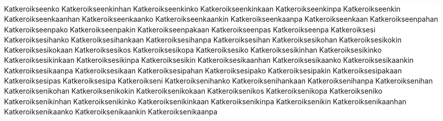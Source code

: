 Katkeroikseenko
Katkeroikseenkinhan
Katkeroikseenkinko
Katkeroikseenkinkaan
Katkeroikseenkinpa
Katkeroikseenkin
Katkeroikseenkaanhan
Katkeroikseenkaanko
Katkeroikseenkaankin
Katkeroikseenkaanpa
Katkeroikseenkaan
Katkeroikseenpahan
Katkeroikseenpako
Katkeroikseenpakin
Katkeroikseenpakaan
Katkeroikseenpas
Katkeroikseenpa
Katkeroiksesi
Katkeroiksesihanko
Katkeroiksesihankaan
Katkeroiksesihanpa
Katkeroiksesihan
Katkeroiksesikohan
Katkeroiksesikokin
Katkeroiksesikokaan
Katkeroiksesikos
Katkeroiksesikopa
Katkeroiksesiko
Katkeroiksesikinhan
Katkeroiksesikinko
Katkeroiksesikinkaan
Katkeroiksesikinpa
Katkeroiksesikin
Katkeroiksesikaanhan
Katkeroiksesikaanko
Katkeroiksesikaankin
Katkeroiksesikaanpa
Katkeroiksesikaan
Katkeroiksesipahan
Katkeroiksesipako
Katkeroiksesipakin
Katkeroiksesipakaan
Katkeroiksesipas
Katkeroiksesipa
Katkeroikseni
Katkeroiksenihanko
Katkeroiksenihankaan
Katkeroiksenihanpa
Katkeroiksenihan
Katkeroiksenikohan
Katkeroiksenikokin
Katkeroiksenikokaan
Katkeroiksenikos
Katkeroiksenikopa
Katkeroikseniko
Katkeroiksenikinhan
Katkeroiksenikinko
Katkeroiksenikinkaan
Katkeroiksenikinpa
Katkeroiksenikin
Katkeroiksenikaanhan
Katkeroiksenikaanko
Katkeroiksenikaankin
Katkeroiksenikaanpa